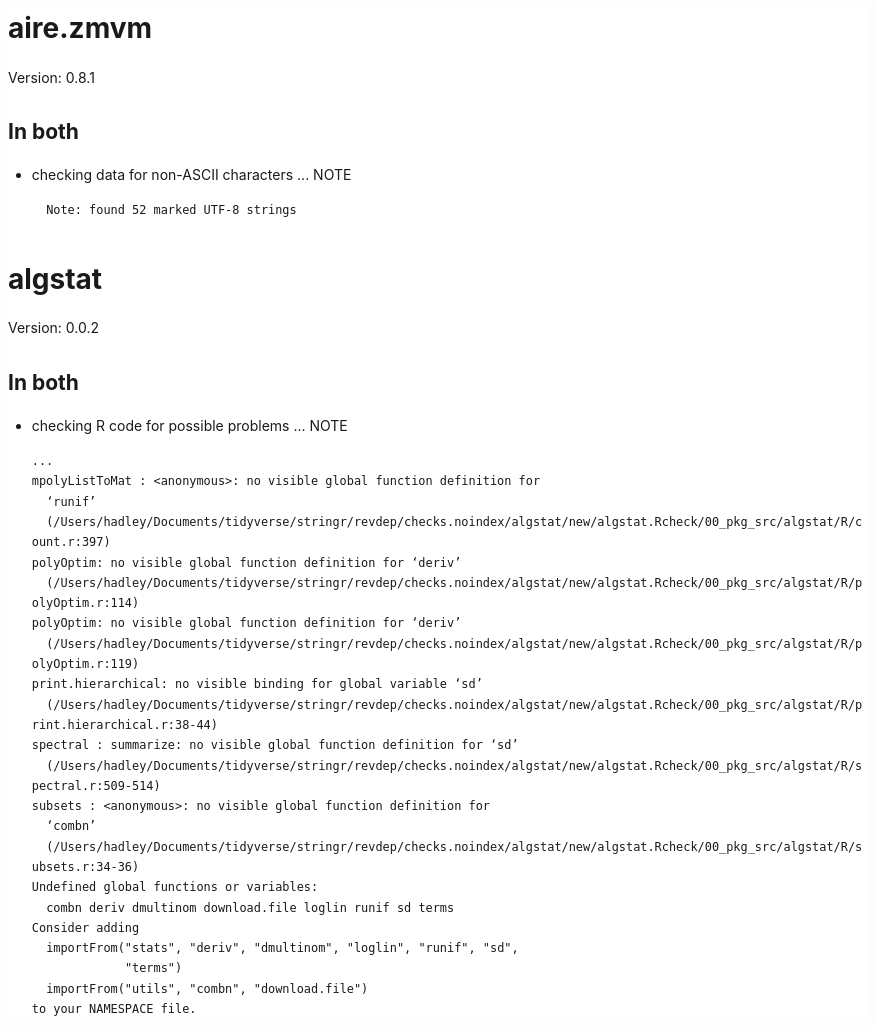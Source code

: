 # aire.zmvm

Version: 0.8.1

## In both

*   checking data for non-ASCII characters ... NOTE
    ```
      Note: found 52 marked UTF-8 strings
    ```

# algstat

Version: 0.0.2

## In both

*   checking R code for possible problems ... NOTE
    ```
    ...
    mpolyListToMat : <anonymous>: no visible global function definition for
      ‘runif’
      (/Users/hadley/Documents/tidyverse/stringr/revdep/checks.noindex/algstat/new/algstat.Rcheck/00_pkg_src/algstat/R/count.r:397)
    polyOptim: no visible global function definition for ‘deriv’
      (/Users/hadley/Documents/tidyverse/stringr/revdep/checks.noindex/algstat/new/algstat.Rcheck/00_pkg_src/algstat/R/polyOptim.r:114)
    polyOptim: no visible global function definition for ‘deriv’
      (/Users/hadley/Documents/tidyverse/stringr/revdep/checks.noindex/algstat/new/algstat.Rcheck/00_pkg_src/algstat/R/polyOptim.r:119)
    print.hierarchical: no visible binding for global variable ‘sd’
      (/Users/hadley/Documents/tidyverse/stringr/revdep/checks.noindex/algstat/new/algstat.Rcheck/00_pkg_src/algstat/R/print.hierarchical.r:38-44)
    spectral : summarize: no visible global function definition for ‘sd’
      (/Users/hadley/Documents/tidyverse/stringr/revdep/checks.noindex/algstat/new/algstat.Rcheck/00_pkg_src/algstat/R/spectral.r:509-514)
    subsets : <anonymous>: no visible global function definition for
      ‘combn’
      (/Users/hadley/Documents/tidyverse/stringr/revdep/checks.noindex/algstat/new/algstat.Rcheck/00_pkg_src/algstat/R/subsets.r:34-36)
    Undefined global functions or variables:
      combn deriv dmultinom download.file loglin runif sd terms
    Consider adding
      importFrom("stats", "deriv", "dmultinom", "loglin", "runif", "sd",
                 "terms")
      importFrom("utils", "combn", "download.file")
    to your NAMESPACE file.
    ```
